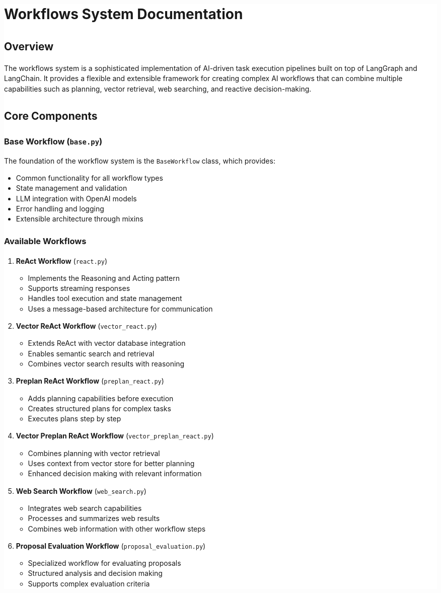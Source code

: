 # Workflows System Documentation

## Overview

The workflows system is a sophisticated implementation of AI-driven task execution pipelines built on top of LangGraph and LangChain. It provides a flexible and extensible framework for creating complex AI workflows that can combine multiple capabilities such as planning, vector retrieval, web searching, and reactive decision-making.

## Core Components

### Base Workflow (`base.py`)

The foundation of the workflow system is the `BaseWorkflow` class, which provides:

- Common functionality for all workflow types
- State management and validation
- LLM integration with OpenAI models
- Error handling and logging
- Extensible architecture through mixins

### Available Workflows

1. **ReAct Workflow** (`react.py`)
   - Implements the Reasoning and Acting pattern
   - Supports streaming responses
   - Handles tool execution and state management
   - Uses a message-based architecture for communication

2. **Vector ReAct Workflow** (`vector_react.py`)
   - Extends ReAct with vector database integration
   - Enables semantic search and retrieval
   - Combines vector search results with reasoning

3. **Preplan ReAct Workflow** (`preplan_react.py`)
   - Adds planning capabilities before execution
   - Creates structured plans for complex tasks
   - Executes plans step by step

4. **Vector Preplan ReAct Workflow** (`vector_preplan_react.py`)
   - Combines planning with vector retrieval
   - Uses context from vector store for better planning
   - Enhanced decision making with relevant information

5. **Web Search Workflow** (`web_search.py`)
   - Integrates web search capabilities
   - Processes and summarizes web results
   - Combines web information with other workflow steps

6. **Proposal Evaluation Workflow** (`proposal_evaluation.py`)
   - Specialized workflow for evaluating proposals
   - Structured analysis and decision making
   - Supports complex evaluation criteria
